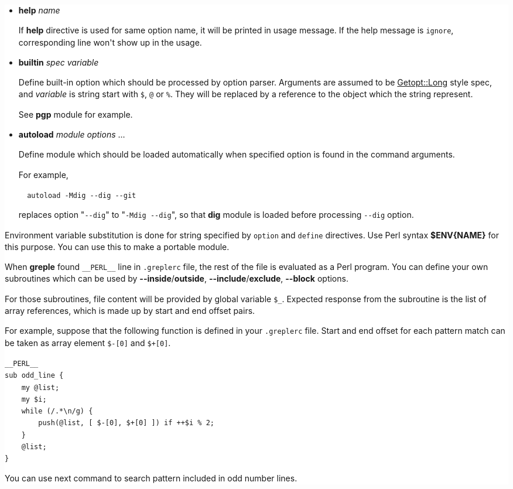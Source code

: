 - **help** _name_

    If **help** directive is used for same option name, it will be printed
    in usage message.  If the help message is `ignore`, corresponding
    line won't show up in the usage.

- **builtin** _spec_ _variable_

    Define built-in option which should be processed by option parser.
    Arguments are assumed to be [Getopt::Long](https://metacpan.org/pod/Getopt%3A%3ALong) style spec, and
    _variable_ is string start with `$`, `@` or `%`.  They will be
    replaced by a reference to the object which the string represent.

    See **pgp** module for example.

- **autoload** _module_ _options_ ...

    Define module which should be loaded automatically when specified
    option is found in the command arguments.

    For example,

        autoload -Mdig --dig --git

    replaces option "`--dig`" to "`-Mdig --dig`", so that **dig** module
    is loaded before processing `--dig` option.

Environment variable substitution is done for string specified by
`option` and `define` directives.  Use Perl syntax **$ENV{NAME}** for
this purpose.  You can use this to make a portable module.

When **greple** found `__PERL__` line in `.greplerc` file, the rest
of the file is evaluated as a Perl program.  You can define your own
subroutines which can be used by **--inside**/**outside**,
**--include**/**exclude**, **--block** options.

For those subroutines, file content will be provided by global
variable `$_`.  Expected response from the subroutine is the list of
array references, which is made up by start and end offset pairs.

For example, suppose that the following function is defined in your
`.greplerc` file.  Start and end offset for each pattern match can be
taken as array element `$-[0]` and `$+[0]`.

    __PERL__
    sub odd_line {
        my @list;
        my $i;
        while (/.*\n/g) {
            push(@list, [ $-[0], $+[0] ]) if ++$i % 2;
        }
        @list;
    }

You can use next command to search pattern included in odd number
lines.
